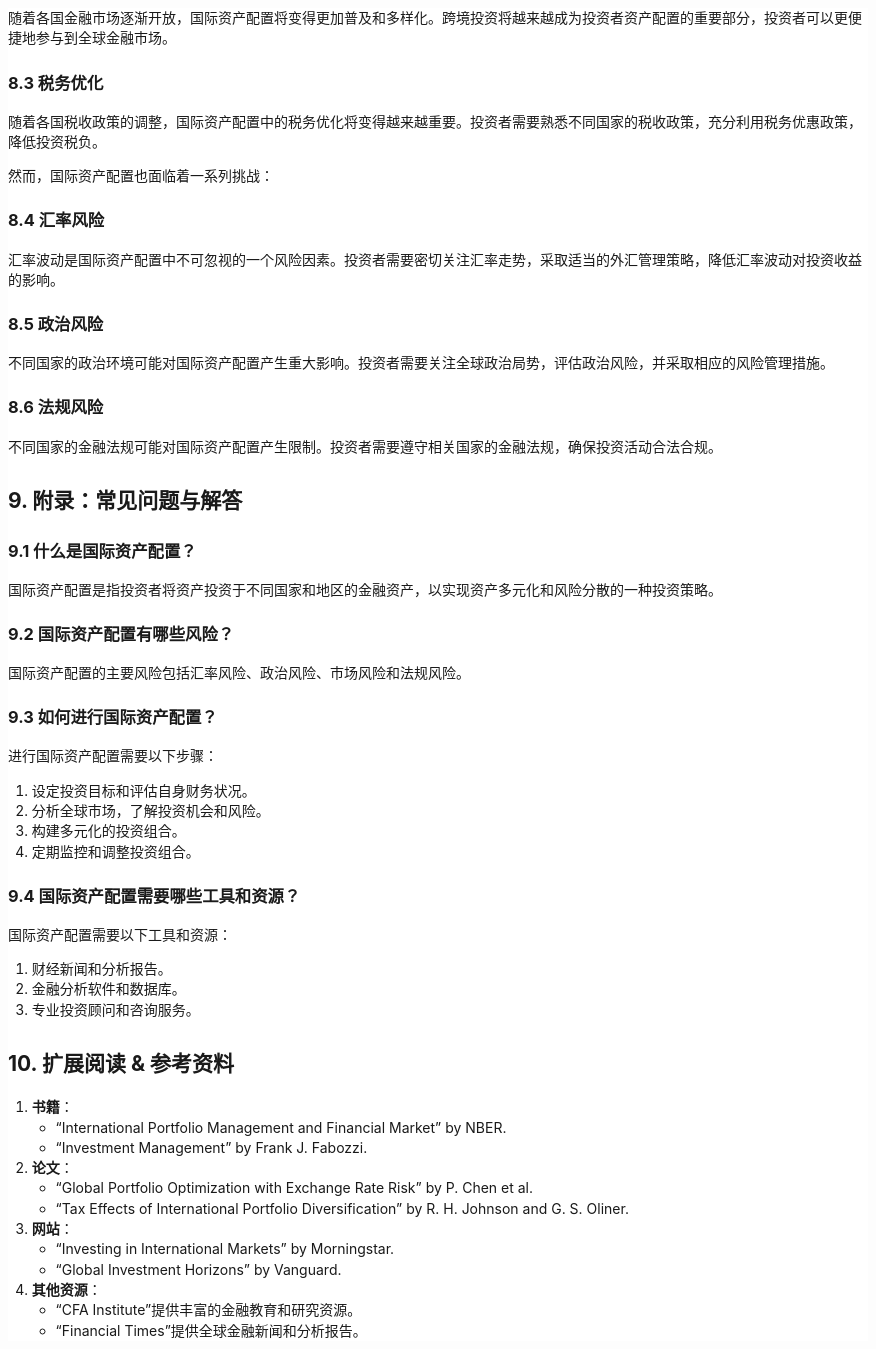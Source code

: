 随着各国金融市场逐渐开放，国际资产配置将变得更加普及和多样化。跨境投资将越来越成为投资者资产配置的重要部分，投资者可以更便捷地参与到全球金融市场。

### 8.3 税务优化

随着各国税收政策的调整，国际资产配置中的税务优化将变得越来越重要。投资者需要熟悉不同国家的税收政策，充分利用税务优惠政策，降低投资税负。

然而，国际资产配置也面临着一系列挑战：

### 8.4 汇率风险

汇率波动是国际资产配置中不可忽视的一个风险因素。投资者需要密切关注汇率走势，采取适当的外汇管理策略，降低汇率波动对投资收益的影响。

### 8.5 政治风险

不同国家的政治环境可能对国际资产配置产生重大影响。投资者需要关注全球政治局势，评估政治风险，并采取相应的风险管理措施。

### 8.6 法规风险

不同国家的金融法规可能对国际资产配置产生限制。投资者需要遵守相关国家的金融法规，确保投资活动合法合规。

## 9. 附录：常见问题与解答

### 9.1 什么是国际资产配置？

国际资产配置是指投资者将资产投资于不同国家和地区的金融资产，以实现资产多元化和风险分散的一种投资策略。

### 9.2 国际资产配置有哪些风险？

国际资产配置的主要风险包括汇率风险、政治风险、市场风险和法规风险。

### 9.3 如何进行国际资产配置？

进行国际资产配置需要以下步骤：
1. 设定投资目标和评估自身财务状况。
2. 分析全球市场，了解投资机会和风险。
3. 构建多元化的投资组合。
4. 定期监控和调整投资组合。

### 9.4 国际资产配置需要哪些工具和资源？

国际资产配置需要以下工具和资源：
1. 财经新闻和分析报告。
2. 金融分析软件和数据库。
3. 专业投资顾问和咨询服务。

## 10. 扩展阅读 & 参考资料

1. **书籍**：
   - “International Portfolio Management and Financial Market” by NBER.
   - “Investment Management” by Frank J. Fabozzi.
2. **论文**：
   - “Global Portfolio Optimization with Exchange Rate Risk” by P. Chen et al.
   - “Tax Effects of International Portfolio Diversification” by R. H. Johnson and G. S. Oliner.
3. **网站**：
   - “Investing in International Markets” by Morningstar.
   - “Global Investment Horizons” by Vanguard.
4. **其他资源**：
   - “CFA Institute”提供丰富的金融教育和研究资源。
   - “Financial Times”提供全球金融新闻和分析报告。
